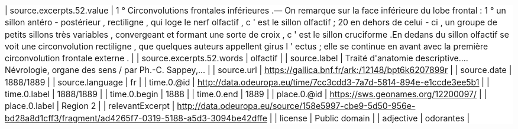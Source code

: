 | source.excerpts.52.value | 1 ° Circonvolutions frontales inférieures .— On remarque sur la face inférieure du lobe frontal : 1 ° un sillon antéro - postérieur , rectiligne , qui loge le nerf olfactif , c ' est le sillon olfactif ; 20 en dehors de celui - ci , un groupe de petits sillons très variables , convergeant et formant une sorte de croix , c ' est le sillon cruciforme .En dedans du sillon olfactif se voit une circonvolution rectiligne , que quelques auteurs appellent girus l ' ectus ; elle se continue en avant avec la première circonvolution frontale externe . |
| source.excerpts.52.words | olfactif |
| source.label | Traité d'anatomie descriptive.... Névrologie, organe des sens / par Ph.-C. Sappey,... |
| source.url | https://gallica.bnf.fr/ark:/12148/bpt6k6207899r |
| source.date | 1888/1889 |
| source.language | fr |
| time.0.@id | http://data.odeuropa.eu/time/7cc3cdd3-7a7d-5814-894e-e1ccde3ee5b1 |
| time.0.label | 1888/1889 |
| time.0.begin | 1888 |
| time.0.end | 1889 |
| place.0.@id | https://sws.geonames.org/12200097/ |
| place.0.label | Region 2 |
| relevantExcerpt | http://data.odeuropa.eu/source/158e5997-cbe9-5d50-956e-bd28a8d1cff3/fragment/ad4265f7-0319-5188-a5d3-3094be42dffe |
| license | Public domain |
| adjective | odorantes |
